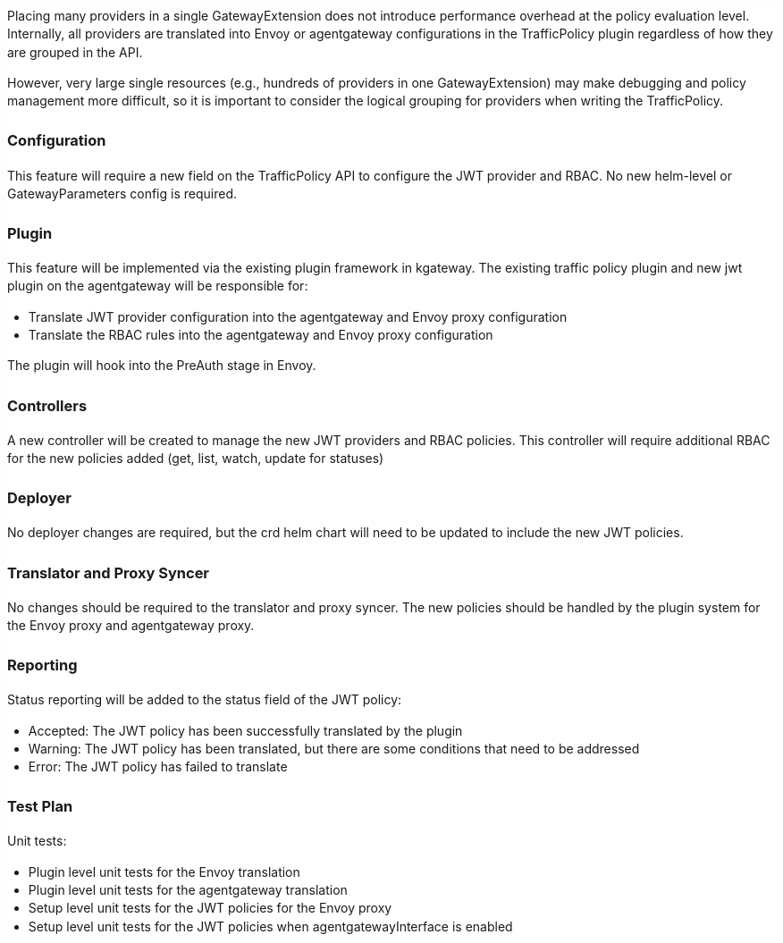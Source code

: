 Placing many providers in a single GatewayExtension does not introduce performance overhead at the policy evaluation level.
Internally, all providers are translated into Envoy or agentgateway configurations in the TrafficPolicy plugin 
regardless of how they are grouped in the API.

However, very large single resources (e.g., hundreds of providers in one GatewayExtension) may make debugging and 
policy management more difficult, so it is important to consider the logical grouping for providers when writing the TrafficPolicy.

### Configuration
This feature will require a new field on the TrafficPolicy API to configure the JWT provider and RBAC. No new helm-level or GatewayParameters config is required.

### Plugin
This feature will be implemented via the existing plugin framework in kgateway. The existing traffic policy plugin and 
new jwt plugin on the agentgateway will be responsible for:
- Translate JWT provider configuration into the agentgateway and Envoy proxy configuration
- Translate the RBAC rules into the agentgateway and Envoy proxy configuration

The plugin will hook into the PreAuth stage in Envoy.

### Controllers
A new controller will be created to manage the new JWT providers and RBAC policies.
This controller will require additional RBAC for the new policies added (get, list, watch, update for statuses)

### Deployer
No deployer changes are required, but the crd helm chart will need to be updated to include the new JWT policies. 

### Translator and Proxy Syncer
No changes should be required to the translator and proxy syncer. The new policies should be handled by the plugin system
for the Envoy proxy and agentgateway proxy.

### Reporting
Status reporting will be added to the status field of the JWT policy:
- Accepted: The JWT policy has been successfully translated by the plugin
- Warning: The JWT policy has been translated, but there are some conditions that need to be addressed
- Error: The JWT policy has failed to translate

### Test Plan

Unit tests:
- Plugin level unit tests for the Envoy translation
- Plugin level unit tests for the agentgateway translation
- Setup level unit tests for the JWT policies for the Envoy proxy
- Setup level unit tests for the JWT policies when agentgatewayInterface is enabled
